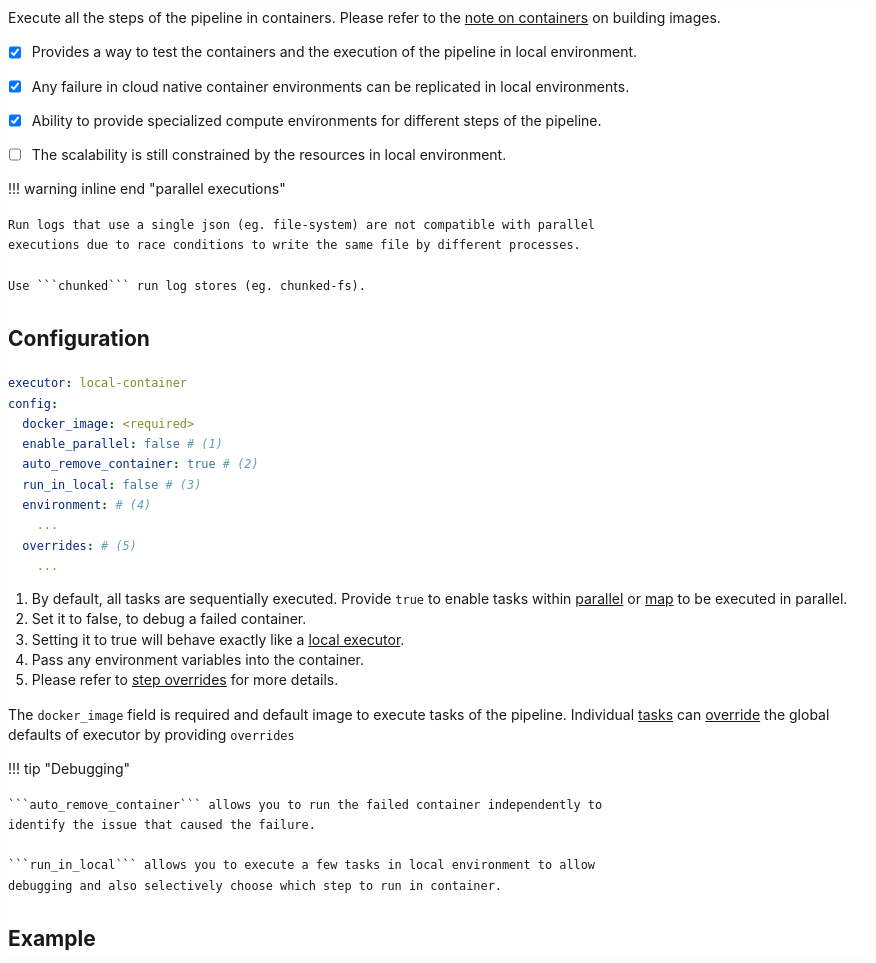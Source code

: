 
Execute all the steps of the pipeline in containers. Please refer to the
[note on containers](/configurations/executors/container-environments/) on building images.

- [x] Provides a way to test the containers and the execution of the pipeline in local environment.
- [x] Any failure in cloud native container environments can be replicated in local environments.
- [x] Ability to provide specialized compute environments for different steps of the pipeline.
- [ ] The scalability is still constrained by the resources in local environment.


!!! warning inline end "parallel executions"

    Run logs that use a single json (eg. file-system) are not compatible with parallel
    executions due to race conditions to write the same file by different processes.

    Use ```chunked``` run log stores (eg. chunked-fs).



## Configuration

```yaml
executor: local-container
config:
  docker_image: <required>
  enable_parallel: false # (1)
  auto_remove_container: true # (2)
  run_in_local: false # (3)
  environment: # (4)
    ...
  overrides: # (5)
    ...
```

 1. By default, all tasks are sequentially executed. Provide ```true``` to enable tasks within
[parallel](/concepts/parallel) or [map](/concepts/map) to be executed in parallel.
2. Set it to false, to debug a failed container.
3. Setting it to true will behave exactly like a [local executor](/configurations/executors/local/).
4. Pass any environment variables into the container.
5. Please refer to [step overrides](#step_override) for more details.

The ```docker_image``` field is required and default image to execute tasks
of the pipeline. Individual [tasks](/concepts/task) can
[override](#step_override) the global defaults of executor by providing ```overrides```


!!! tip "Debugging"

    ```auto_remove_container``` allows you to run the failed container independently to
    identify the issue that caused the failure.

    ```run_in_local``` allows you to execute a few tasks in local environment to allow
    debugging and also selectively choose which step to run in container.


## Example
